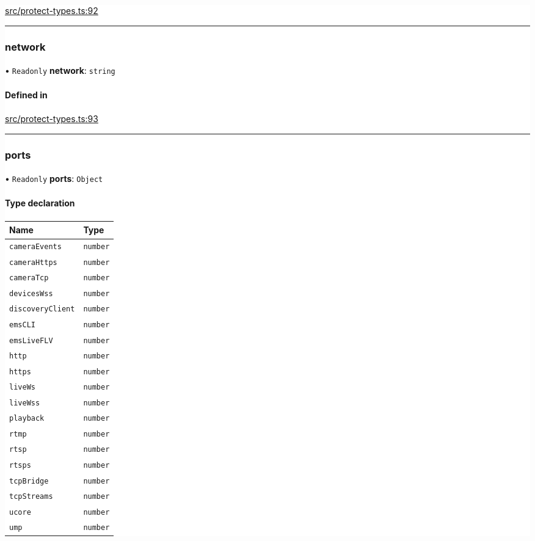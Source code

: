 [src/protect-types.ts:92](https://github.com/hjdhjd/unifi-protect/blob/a536a5f/src/protect-types.ts#L92)

___

### network

• `Readonly` **network**: `string`

#### Defined in

[src/protect-types.ts:93](https://github.com/hjdhjd/unifi-protect/blob/a536a5f/src/protect-types.ts#L93)

___

### ports

• `Readonly` **ports**: `Object`

#### Type declaration

| Name | Type |
| :------ | :------ |
| `cameraEvents` | `number` |
| `cameraHttps` | `number` |
| `cameraTcp` | `number` |
| `devicesWss` | `number` |
| `discoveryClient` | `number` |
| `emsCLI` | `number` |
| `emsLiveFLV` | `number` |
| `http` | `number` |
| `https` | `number` |
| `liveWs` | `number` |
| `liveWss` | `number` |
| `playback` | `number` |
| `rtmp` | `number` |
| `rtsp` | `number` |
| `rtsps` | `number` |
| `tcpBridge` | `number` |
| `tcpStreams` | `number` |
| `ucore` | `number` |
| `ump` | `number` |
